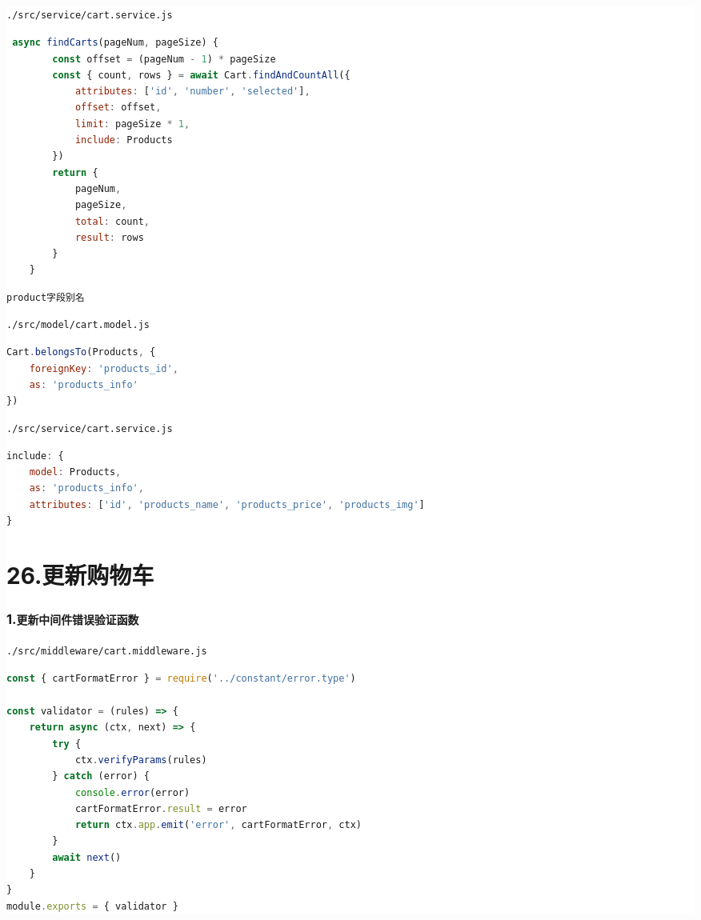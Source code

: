 `./src/service/cart.service.js`

```js
 async findCarts(pageNum, pageSize) {
        const offset = (pageNum - 1) * pageSize
        const { count, rows } = await Cart.findAndCountAll({
            attributes: ['id', 'number', 'selected'],
            offset: offset,
            limit: pageSize * 1,
            include: Products
        })
        return {
            pageNum,
            pageSize,
            total: count,
            result: rows
        }
    }
```

`product字段别名`

`./src/model/cart.model.js`

```js
Cart.belongsTo(Products, {
    foreignKey: 'products_id',
    as: 'products_info'
})
```

`./src/service/cart.service.js`

```js
include: {
    model: Products,
    as: 'products_info',
    attributes: ['id', 'products_name', 'products_price', 'products_img']
}
```

# 26.更新购物车

### 1.`更新中间件错误验证函数`

`./src/middleware/cart.middleware.js`

```js
const { cartFormatError } = require('../constant/error.type')

const validator = (rules) => {
    return async (ctx, next) => {
        try {
            ctx.verifyParams(rules)
        } catch (error) {
            console.error(error)
            cartFormatError.result = error
            return ctx.app.emit('error', cartFormatError, ctx)
        }
        await next()
    }
}
module.exports = { validator }
```
